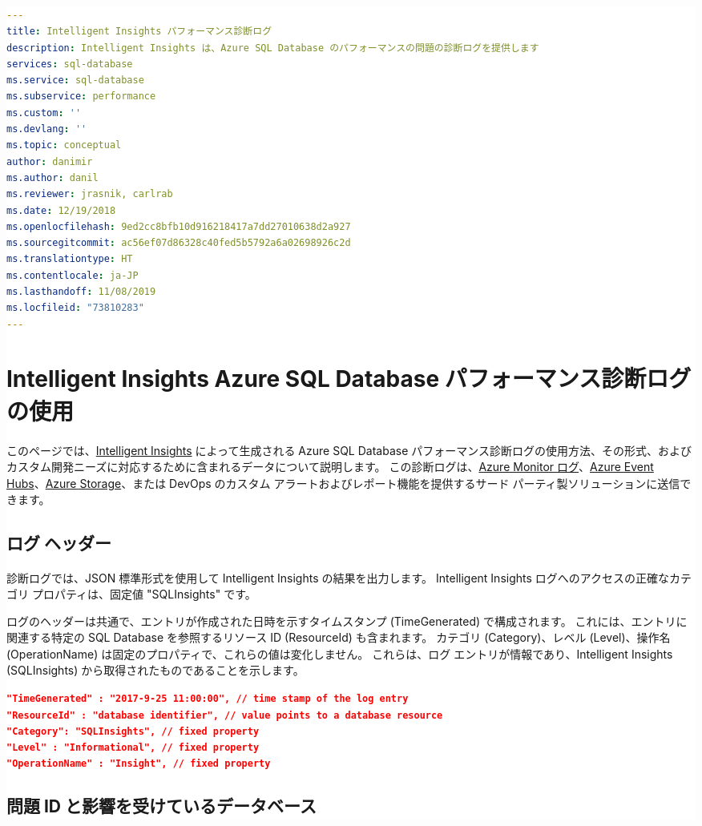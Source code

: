 ```yaml
---
title: Intelligent Insights パフォーマンス診断ログ
description: Intelligent Insights は、Azure SQL Database のパフォーマンスの問題の診断ログを提供します
services: sql-database
ms.service: sql-database
ms.subservice: performance
ms.custom: ''
ms.devlang: ''
ms.topic: conceptual
author: danimir
ms.author: danil
ms.reviewer: jrasnik, carlrab
ms.date: 12/19/2018
ms.openlocfilehash: 9ed2cc8bfb10d916218417a7dd27010638d2a927
ms.sourcegitcommit: ac56ef07d86328c40fed5b5792a6a02698926c2d
ms.translationtype: HT
ms.contentlocale: ja-JP
ms.lasthandoff: 11/08/2019
ms.locfileid: "73810283"
---
```

# <a name="use-the-intelligent-insights-azure-sql-database-performance-diagnostics-log"></a>Intelligent Insights Azure SQL Database パフォーマンス診断ログの使用

このページでは、[Intelligent Insights](sql-database-intelligent-insights.md) によって生成される Azure SQL Database パフォーマンス診断ログの使用方法、その形式、およびカスタム開発ニーズに対応するために含まれるデータについて説明します。 この診断ログは、[Azure Monitor ログ](../azure-monitor/insights/azure-sql.md)、[Azure Event Hubs](../azure-monitor/platform/resource-logs-stream-event-hubs.md)、[Azure Storage](sql-database-metrics-diag-logging.md#stream-into-storage)、または DevOps のカスタム アラートおよびレポート機能を提供するサード パーティ製ソリューションに送信できます。

## <a name="log-header"></a>ログ ヘッダー

診断ログでは、JSON 標準形式を使用して Intelligent Insights の結果を出力します。 Intelligent Insights ログへのアクセスの正確なカテゴリ プロパティは、固定値 "SQLInsights" です。

ログのヘッダーは共通で、エントリが作成された日時を示すタイムスタンプ (TimeGenerated) で構成されます。 これには、エントリに関連する特定の SQL Database を参照するリソース ID (ResourceId) も含まれます。 カテゴリ (Category)、レベル (Level)、操作名 (OperationName) は固定のプロパティで、これらの値は変化しません。 これらは、ログ エントリが情報であり、Intelligent Insights (SQLInsights) から取得されたものであることを示します。

```json
"TimeGenerated" : "2017-9-25 11:00:00", // time stamp of the log entry
"ResourceId" : "database identifier", // value points to a database resource
"Category": "SQLInsights", // fixed property
"Level" : "Informational", // fixed property
"OperationName" : "Insight", // fixed property
```

## <a name="issue-id-and-database-affected"></a>問題 ID と影響を受けているデータベース
